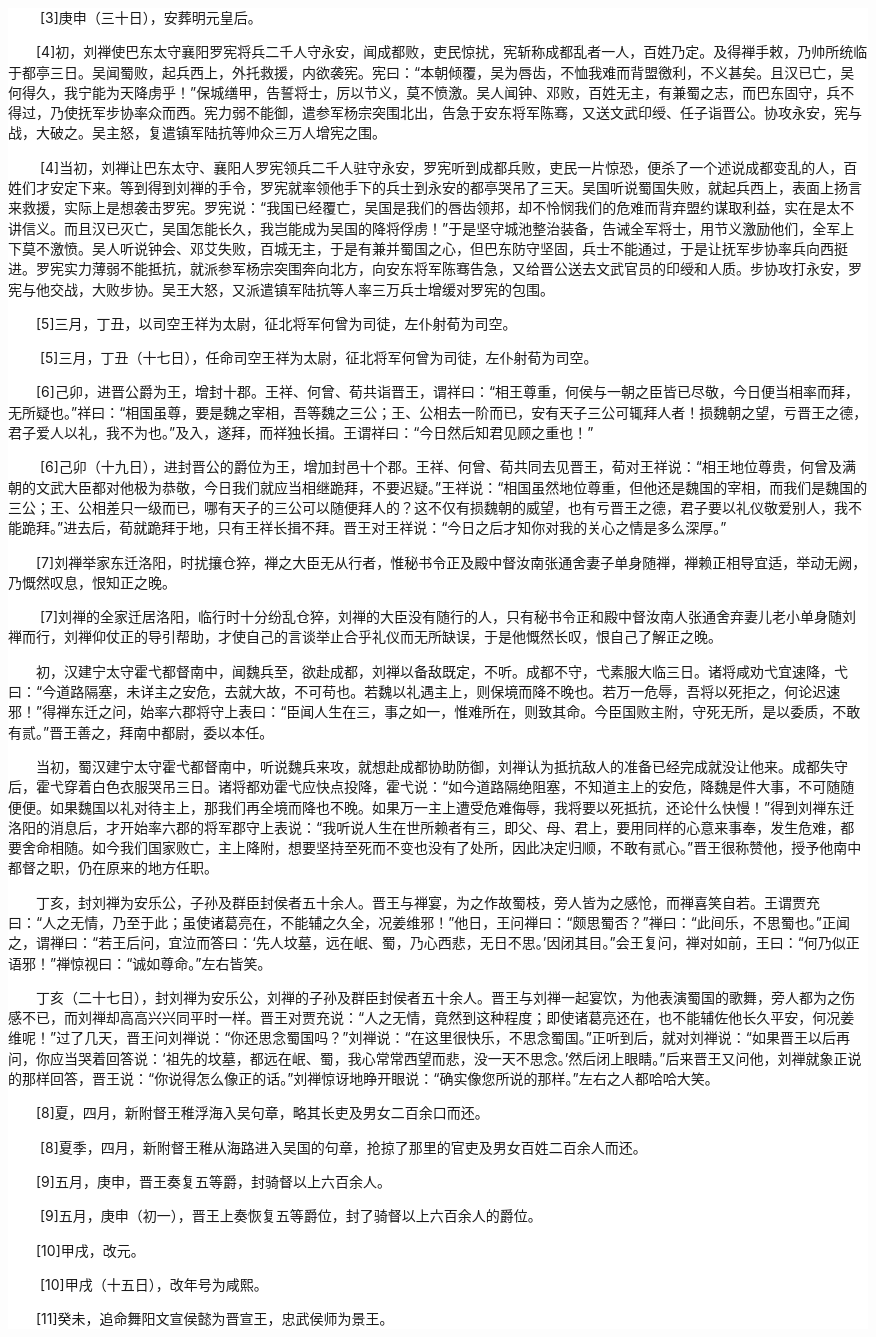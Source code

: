 　 　[3]庚申（三十日），安葬明元皇后。

　　[4]初，刘禅使巴东太守襄阳罗宪将兵二千人守永安，闻成都败，吏民惊扰，宪斩称成都乱者一人，百姓乃定。及得禅手敕，乃帅所统临于都亭三日。吴闻蜀败，起兵西上，外托救援，内欲袭宪。宪曰：“本朝倾覆，吴为唇齿，不恤我难而背盟徼利，不义甚矣。且汉已亡，吴何得久，我宁能为天降虏乎！”保城缮甲，告誓将士，厉以节义，莫不愤激。吴人闻钟、邓败，百姓无主，有兼蜀之志，而巴东固守，兵不得过，乃使抚军步协率众而西。宪力弱不能御，遣参军杨宗突围北出，告急于安东将军陈骞，又送文武印绶、任子诣晋公。协攻永安，宪与战，大破之。吴主怒，复遣镇军陆抗等帅众三万人增宪之围。

　 　[4]当初，刘禅让巴东太守、襄阳人罗宪领兵二千人驻守永安，罗宪听到成都兵败，吏民一片惊恐，便杀了一个述说成都变乱的人，百姓们才安定下来。等到得到刘禅的手令，罗宪就率领他手下的兵士到永安的都亭哭吊了三天。吴国听说蜀国失败，就起兵西上，表面上扬言来救援，实际上是想袭击罗宪。罗宪说：“我国已经覆亡，吴国是我们的唇齿领邦，却不怜悯我们的危难而背弃盟约谋取利益，实在是太不讲信义。而且汉已灭亡，吴国怎能长久，我岂能成为吴国的降将俘虏！”于是坚守城池整治装备，告诫全军将士，用节义激励他们，全军上下莫不激愤。吴人听说钟会、邓艾失败，百城无主，于是有兼并蜀国之心，但巴东防守坚固，兵士不能通过，于是让抚军步协率兵向西挺进。罗宪实力薄弱不能抵抗，就派参军杨宗突围奔向北方，向安东将军陈骞告急，又给晋公送去文武官员的印绶和人质。步协攻打永安，罗宪与他交战，大败步协。吴王大怒，又派遣镇军陆抗等人率三万兵士增缓对罗宪的包围。

　　[5]三月，丁丑，以司空王祥为太尉，征北将军何曾为司徒，左仆射荀为司空。

　 　[5]三月，丁丑（十七日），任命司空王祥为太尉，征北将军何曾为司徒，左仆射荀为司空。

　　[6]己卯，进晋公爵为王，增封十郡。王祥、何曾、荀共诣晋王，谓祥曰：“相王尊重，何侯与一朝之臣皆已尽敬，今日便当相率而拜，无所疑也。”祥曰：“相国虽尊，要是魏之宰相，吾等魏之三公；王、公相去一阶而已，安有天子三公可辄拜人者！损魏朝之望，亏晋王之德，君子爱人以礼，我不为也。”及入，遂拜，而祥独长揖。王谓祥曰：“今日然后知君见顾之重也！”

　 　[6]己卯（十九日），进封晋公的爵位为王，增加封邑十个郡。王祥、何曾、荀共同去见晋王，荀对王祥说：“相王地位尊贵，何曾及满朝的文武大臣都对他极为恭敬，今日我们就应当相继跪拜，不要迟疑。”王祥说：“相国虽然地位尊重，但他还是魏国的宰相，而我们是魏国的三公；王、公相差只一级而已，哪有天子的三公可以随便拜人的？这不仅有损魏朝的威望，也有亏晋王之德，君子要以礼仪敬爱别人，我不能跪拜。”进去后，荀就跪拜于地，只有王祥长揖不拜。晋王对王祥说：“今日之后才知你对我的关心之情是多么深厚。”

　　[7]刘禅举家东迁洛阳，时扰攘仓猝，禅之大臣无从行者，惟秘书令正及殿中督汝南张通舍妻子单身随禅，禅赖正相导宜适，举动无阙，乃慨然叹息，恨知正之晚。

　 　[7]刘禅的全家迁居洛阳，临行时十分纷乱仓猝，刘禅的大臣没有随行的人，只有秘书令正和殿中督汝南人张通舍弃妻儿老小单身随刘禅而行，刘禅仰仗正的导引帮助，才使自己的言谈举止合乎礼仪而无所缺误，于是他慨然长叹，恨自己了解正之晚。

　　初，汉建宁太守霍弋都督南中，闻魏兵至，欲赴成都，刘禅以备敌既定，不听。成都不守，弋素服大临三日。诸将咸劝弋宜速降，弋曰：“今道路隔塞，未详主之安危，去就大故，不可苟也。若魏以礼遇主上，则保境而降不晚也。若万一危辱，吾将以死拒之，何论迟速邪！”得禅东迁之问，始率六郡将守上表曰：“臣闻人生在三，事之如一，惟难所在，则致其命。今臣国败主附，守死无所，是以委质，不敢有贰。”晋王善之，拜南中都尉，委以本任。

　　当初，蜀汉建宁太守霍弋都督南中，听说魏兵来攻，就想赴成都协助防御，刘禅认为抵抗敌人的准备已经完成就没让他来。成都失守后，霍弋穿着白色衣服哭吊三日。诸将都劝霍弋应快点投降，霍弋说：“如今道路隔绝阻塞，不知道主上的安危，降魏是件大事，不可随随便便。如果魏国以礼对待主上，那我们再全境而降也不晚。如果万一主上遭受危难侮辱，我将要以死抵抗，还论什么快慢！”得到刘禅东迁洛阳的消息后，才开始率六郡的将军郡守上表说：“我听说人生在世所赖者有三，即父、母、君上，要用同样的心意来事奉，发生危难，都要舍命相随。如今我们国家败亡，主上降附，想要坚持至死而不变也没有了处所，因此决定归顺，不敢有贰心。”晋王很称赞他，授予他南中都督之职，仍在原来的地方任职。

　　丁亥，封刘禅为安乐公，子孙及群臣封侯者五十余人。晋王与禅宴，为之作故蜀枝，旁人皆为之感怆，而禅喜笑自若。王谓贾充曰：“人之无情，乃至于此；虽使诸葛亮在，不能辅之久全，况姜维邪！”他日，王问禅曰：“颇思蜀否？”禅曰：“此间乐，不思蜀也。”正闻之，谓禅曰：“若王后问，宜泣而答曰：‘先人坟墓，远在岷、蜀，乃心西悲，无日不思。’因闭其目。”会王复问，禅对如前，王曰：“何乃似正语邪！”禅惊视曰：“诚如尊命。”左右皆笑。

　　丁亥（二十七日），封刘禅为安乐公，刘禅的子孙及群臣封侯者五十余人。晋王与刘禅一起宴饮，为他表演蜀国的歌舞，旁人都为之伤感不已，而刘禅却高高兴兴同平时一样。晋王对贾充说：“人之无情，竟然到这种程度；即使诸葛亮还在，也不能辅佐他长久平安，何况姜维呢！”过了几天，晋王问刘禅说：“你还思念蜀国吗？”刘禅说：“在这里很快乐，不思念蜀国。”正听到后，就对刘禅说：“如果晋王以后再问，你应当哭着回答说：‘祖先的坟墓，都远在岷、蜀，我心常常西望而悲，没一天不思念。’然后闭上眼睛。”后来晋王又问他，刘禅就象正说的那样回答，晋王说：“你说得怎么像正的话。”刘禅惊讶地睁开眼说：“确实像您所说的那样。”左右之人都哈哈大笑。

　　[8]夏，四月，新附督王稚浮海入吴句章，略其长吏及男女二百余口而还。

　 　[8]夏季，四月，新附督王稚从海路进入吴国的句章，抢掠了那里的官吏及男女百姓二百余人而还。

　　[9]五月，庚申，晋王奏复五等爵，封骑督以上六百余人。

　 　[9]五月，庚申（初一），晋王上奏恢复五等爵位，封了骑督以上六百余人的爵位。

　　[10]甲戌，改元。

　 　[10]甲戌（十五日），改年号为咸熙。

　　[11]癸未，追命舞阳文宣侯懿为晋宣王，忠武侯师为景王。

